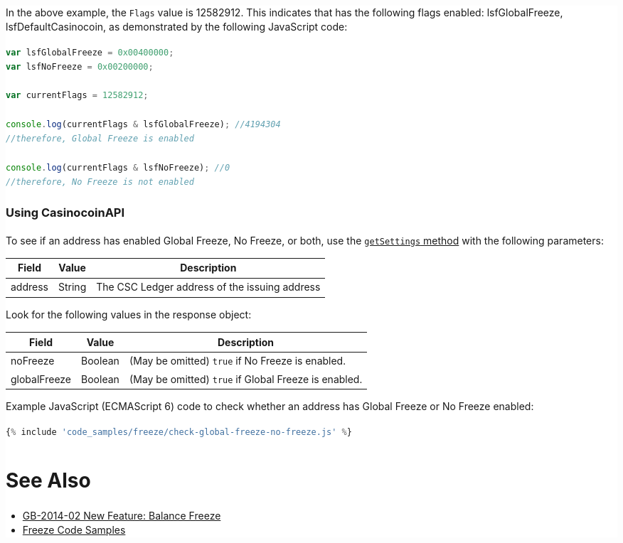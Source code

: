 In the above example, the `Flags` value is 12582912. This indicates that has the following flags enabled: lsfGlobalFreeze, lsfDefaultCasinocoin, as demonstrated by the following JavaScript code:

```js
var lsfGlobalFreeze = 0x00400000;
var lsfNoFreeze = 0x00200000;

var currentFlags = 12582912;

console.log(currentFlags & lsfGlobalFreeze); //4194304
//therefore, Global Freeze is enabled

console.log(currentFlags & lsfNoFreeze); //0
//therefore, No Freeze is not enabled
```

### Using CasinocoinAPI ###

To see if an address has enabled Global Freeze, No Freeze, or both, use the [`getSettings` method](reference-casinocoinapi.html#getsettings) with the following parameters:

| Field         | Value   | Description |
|---------------|---------|-------------|
| address       | String  | The CSC Ledger address of the issuing address |

Look for the following values in the response object:

| Field         | Value   | Description |
|---------------|---------|-------------|
| noFreeze      | Boolean | (May be omitted) `true` if No Freeze is enabled. |
| globalFreeze  | Boolean | (May be omitted) `true` if Global Freeze is enabled. |

Example JavaScript (ECMAScript 6) code to check whether an address has Global Freeze or No Freeze enabled:

```js
{% include 'code_samples/freeze/check-global-freeze-no-freeze.js' %}
```

# See Also #

* [GB-2014-02 New Feature: Balance Freeze](https://ripple.com/files/GB-2014-02.pdf)
* [Freeze Code Samples](https://github.com/ripple/ripple-dev-portal/tree/master/content/code_samples/freeze)
